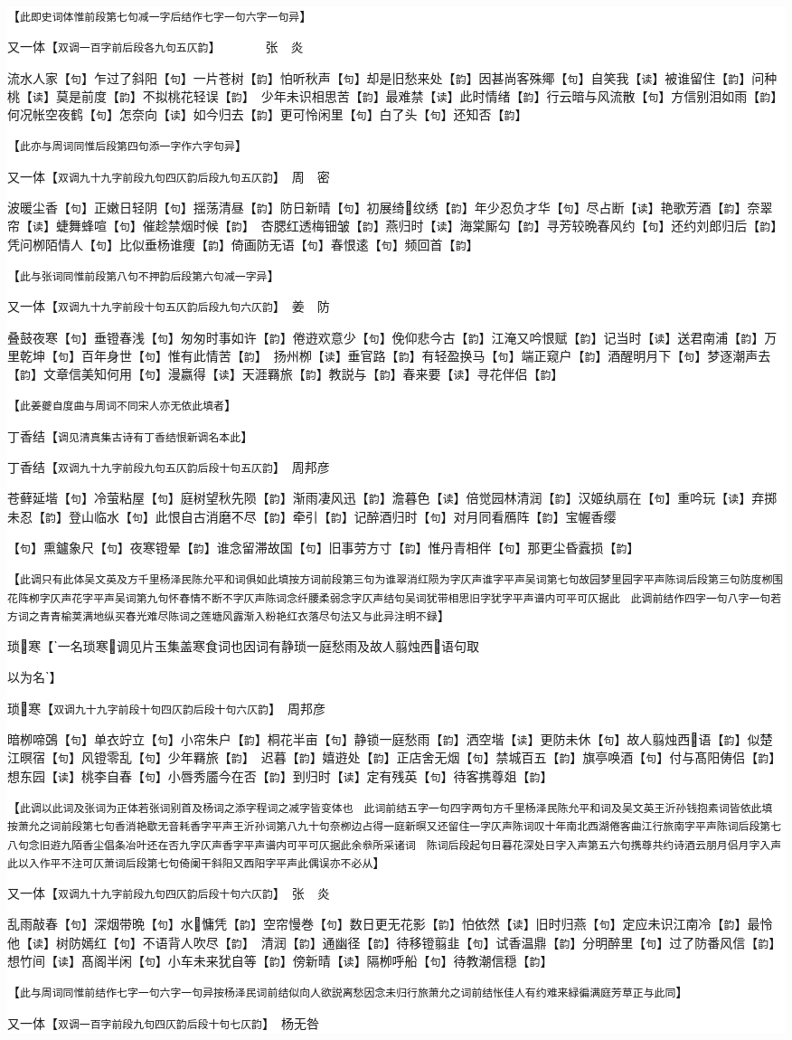 【`此即史词体惟前段第七句减一字后结作七字一句六字一句异`】  

又一体【`双调一百字前后段各九句五仄韵`】　　　　张　炎  

流水人家【`句`】乍过了斜阳【`句`】一片苍树【`韵`】怕听秋声【`句`】却是旧愁来处【`韵`】因甚尚客殊鄊【`句`】自笑我【`读`】被谁留住【`韵`】问种桃【`读`】莫是前度【`韵`】不拟桃花轻误【`韵`】　少年未识相思苦【`韵`】最难禁【`读`】此时情绪【`韵`】行云暗与风流散【`句`】方信别泪如雨【`韵`】何况帐空夜鹤【`句`】怎奈向【`读`】如今归去【`韵`】更可怜闲里【`句`】白了头【`句`】还知否【`韵`】  

【`此亦与周词同惟后段第四句添一字作六字句异`】  

又一体【`双调九十九字前段九句四仄韵后段九句五仄韵`】　周　密  

波暖尘香【`句`】正嫩日轻阴【`句`】揺荡清昼【`韵`】防日新晴【`句`】初展绮纹绣【`韵`】年少忍负才华【`句`】尽占断【`读`】艳歌芳酒【`韵`】奈翠帘【`读`】蜨舞蜂喧【`句`】催趁禁烟时候【`韵`】　杏腮红透梅钿皱【`韵`】燕归时【`读`】海棠厮勾【`韵`】寻芳较晩春风约【`句`】还约刘郎归后【`韵`】凭问栁陌情人【`句`】比似垂杨谁痩【`韵`】倚画防无语【`句`】春恨逺【`句`】频回首【`韵`】  

【`此与张词同惟前段第八句不押韵后段第六句减一字异`】  

又一体【`双调九十九字前段十句五仄韵后段九句六仄韵`】　姜　防  

叠鼓夜寒【`句`】垂镫春浅【`句`】匆匆时事如许【`韵`】倦逰欢意少【`句`】俛仰悲今古【`韵`】江淹又吟恨赋【`韵`】记当时【`读`】送君南浦【`韵`】万里乾坤【`句`】百年身世【`句`】惟有此情苦【`韵`】　扬州栁【`读`】垂官路【`韵`】有轻盈换马【`句`】端正窥户【`韵`】酒醒明月下【`句`】梦逐潮声去【`韵`】文章信美知何用【`句`】漫嬴得【`读`】天涯羇旅【`韵`】教説与【`韵`】春来要【`读`】寻花伴侣【`韵`】  

【`此姜夔自度曲与周词不同宋人亦无依此填者`】  

丁香结【`调见清真集古诗有丁香结恨新调名本此`】  

丁香结【`双调九十九字前段九句五仄韵后段十句五仄韵`】　周邦彦  

苍藓延堦【`句`】冷萤粘屋【`句`】庭树望秋先陨【`韵`】渐雨凄风迅【`韵`】澹暮色【`读`】倍觉园林清润【`韵`】汉姬纨扇在【`句`】重吟玩【`读`】弃掷未忍【`韵`】登山临水【`句`】此恨自古消磨不尽【`韵`】牵引【`韵`】记醉酒归时【`句`】对月同看鴈阵【`韵`】宝幄香缨  

【`句`】熏鑪象尺【`句`】夜寒镫晕【`韵`】谁念留滞故国【`句`】旧事劳方寸【`韵`】惟丹青相伴【`句`】那更尘昏蠧损【`韵`】  

【`此调只有此体吴文英及方千里杨泽民陈允平和词俱如此填按方词前段第三句为谁翠消红陨为字仄声谁字平声吴词第七句故园梦里园字平声陈词后段第三句防度栁围花阵栁字仄声花字平声吴词第九句怀春情不断不字仄声陈词念纤腰柔弱念字仄声结句吴词犹带相思旧字犹字平声谱内可平可仄据此　此调前结作四字一句八字一句若方词之青青榆荚满地纵买春光难尽陈词之莲塘风露渐入粉艳红衣落尽句法又与此异注明不録`】  

琐寒【`一名琐寒调见片玉集盖寒食词也因词有静琐一庭愁雨及故人翦烛西语句取  

以为名`】  

琐寒【`双调九十九字前段十句四仄韵后段十句六仄韵`】　周邦彦  

暗栁啼鵶【`句`】单衣竚立【`句`】小帘朱户【`韵`】桐花半亩【`句`】静锁一庭愁雨【`韵`】洒空堦【`读`】更防未休【`句`】故人翦烛西语【`韵`】似楚江暝宿【`句`】风镫零乱【`句`】少年羇旅【`韵`】　迟暮【`韵`】嬉逰处【`韵`】正店舍无烟【`句`】禁城百五【`韵`】旗亭唤酒【`句`】付与髙阳俦侣【`韵`】想东园【`读`】桃李自春【`句`】小唇秀靥今在否【`韵`】到归时【`读`】定有残英【`句`】待客携尊爼【`韵`】  

【`此调以此词及张词为正体若张词别首及杨词之添字程词之减字皆变体也　此词前结五字一句四字两句方千里杨泽民陈允平和词及吴文英王沂孙钱抱素词皆依此填　按萧允之词前段第七句香消艳歇无音耗香字平声王沂孙词第八九十句奈栁边占得一庭新暝又还留住一字仄声陈词叹十年南北西湖倦客曲江行旅南字平声陈词后段第七八句念旧逰九陌香尘倡条冶叶还在否九字仄声香字平声谱内可平可仄据此余叅所采诸词　陈词后段起句日暮花深处日字入声第五六句携尊共约诗酒云朋月侣月字入声此以入作平不注可仄萧词后段第七句倚阑干斜阳又西阳字平声此偶误亦不必从`】  

又一体【`双调九十九字前段九句四仄韵后段十句六仄韵`】　张　炎  

乱雨敲春【`句`】深烟带晩【`句`】水慵凭【`韵`】空帘慢巻【`句`】数日更无花影【`韵`】怕依然【`读`】旧时归燕【`句`】定应未识江南冷【`韵`】最怜他【`读`】树防嫣红【`句`】不语背人吹尽【`韵`】　清润【`韵`】通幽径【`韵`】待移镫翦韭【`句`】试香温鼎【`韵`】分明醉里【`句`】过了防番风信【`韵`】想竹间【`读`】髙阁半闲【`句`】小车未来犹自等【`韵`】傍新晴【`读`】隔栁呼船【`句`】待教潮信穏【`韵`】  

【`此与周词同惟前结作七字一句六字一句异按杨泽民词前结似向人欲説离愁因念未归行旅萧允之词前结怅佳人有约难来緑徧满庭芳草正与此同`】  

又一体【`双调一百字前段九句四仄韵后段十句七仄韵`】　杨无咎  
